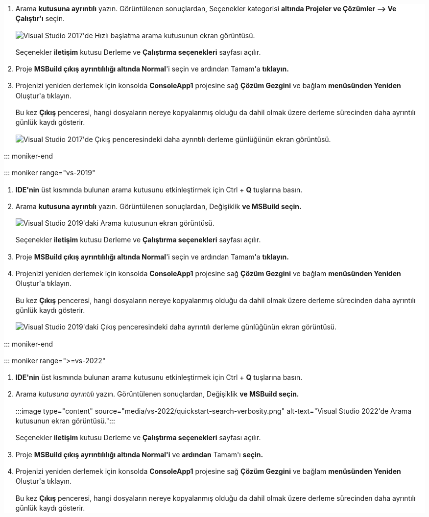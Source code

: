 1. Arama **kutusuna ayrıntılı** yazın. Görüntülenen sonuçlardan, Seçenekler kategorisi **altında Projeler ve Çözümler --> Ve Çalıştır'ı** seçin. 

   ![Visual Studio 2017'de Hızlı başlatma arama kutusunun ekran görüntüsü.](media/quickstart-IDE-quick-launch.png)

   Seçenekler **iletişim** kutusu Derleme ve **Çalıştırma seçenekleri** sayfası açılır.

1. Proje **MSBuild çıkış ayrıntılılığı altında Normal**'i seçin ve ardından Tamam'a **tıklayın.** 

1. Projenizi yeniden derlemek için konsolda **ConsoleApp1** projesine sağ **Çözüm Gezgini** ve bağlam **menüsünden Yeniden** Oluştur'a tıklayın.

   Bu kez **Çıkış** penceresi, hangi dosyaların nereye kopyalanmış olduğu da dahil olmak üzere derleme sürecinden daha ayrıntılı günlük kaydı gösterir.

   ![Visual Studio 2017'de Çıkış penceresindeki daha ayrıntılı derleme günlüğünün ekran görüntüsü.](media/build-output-verbose.png)

::: moniker-end

::: moniker range="vs-2019"

1. **IDE'nin** üst kısmında bulunan arama kutusunu etkinleştirmek için Ctrl + **Q** tuşlarına basın.

1. Arama **kutusuna ayrıntılı** yazın. Görüntülenen sonuçlardan, Değişiklik **ve MSBuild seçin.**

   ![Visual Studio 2019'daki Arama kutusunun ekran görüntüsü.](media/vs-2019/quick-launch-verbosity.png)

   Seçenekler **iletişim** kutusu Derleme ve **Çalıştırma seçenekleri** sayfası açılır.

1. Proje **MSBuild çıkış ayrıntılılığı altında Normal**'i seçin ve ardından Tamam'a **tıklayın.** 

1. Projenizi yeniden derlemek için konsolda **ConsoleApp1** projesine sağ **Çözüm Gezgini** ve bağlam **menüsünden Yeniden** Oluştur'a tıklayın.

   Bu kez **Çıkış** penceresi, hangi dosyaların nereye kopyalanmış olduğu da dahil olmak üzere derleme sürecinden daha ayrıntılı günlük kaydı gösterir.

   ![Visual Studio 2019'daki Çıkış penceresindeki daha ayrıntılı derleme günlüğünün ekran görüntüsü.](media/build-output-verbose.png)

::: moniker-end

::: moniker range=">=vs-2022"

1. **IDE'nin** üst kısmında bulunan arama kutusunu etkinleştirmek için Ctrl + **Q** tuşlarına basın.

1. Arama *kutusuna ayrıntılı* yazın. Görüntülenen sonuçlardan, Değişiklik **ve MSBuild seçin.**

   :::image type="content" source="media/vs-2022/quickstart-search-verbosity.png" alt-text="Visual Studio 2022'de Arama kutusunun ekran görüntüsü.":::

   Seçenekler **iletişim** kutusu Derleme ve **Çalıştırma seçenekleri** sayfası açılır.

1. Proje **MSBuild çıkış ayrıntılılığı altında Normal'i** ve **ardından** Tamam'ı **seçin.**

1. Projenizi yeniden derlemek için konsolda **ConsoleApp1** projesine sağ **Çözüm Gezgini** ve bağlam **menüsünden Yeniden** Oluştur'a tıklayın.

   Bu kez **Çıkış** penceresi, hangi dosyaların nereye kopyalanmış olduğu da dahil olmak üzere derleme sürecinden daha ayrıntılı günlük kaydı gösterir.
